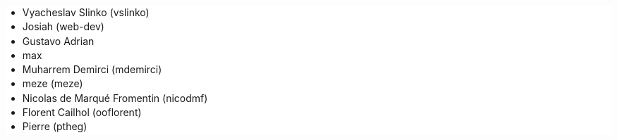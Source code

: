  - Vyacheslav Slinko (vslinko)
 - Josiah (web-dev)
 - Gustavo Adrian
 - max
 - Muharrem Demirci (mdemirci)
 - meze (meze)
 - Nicolas de Marqué Fromentin (nicodmf)
 - Florent Cailhol (ooflorent)
 - Pierre (ptheg)
